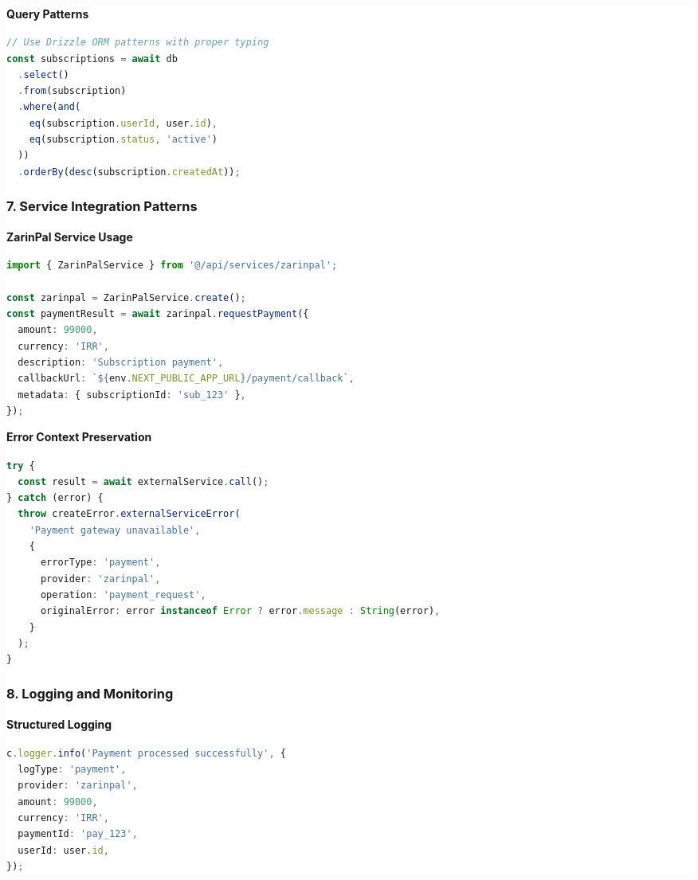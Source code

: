 **Query Patterns**
```typescript
// Use Drizzle ORM patterns with proper typing
const subscriptions = await db
  .select()
  .from(subscription)
  .where(and(
    eq(subscription.userId, user.id),
    eq(subscription.status, 'active')
  ))
  .orderBy(desc(subscription.createdAt));
```

### 7. Service Integration Patterns

**ZarinPal Service Usage**
```typescript
import { ZarinPalService } from '@/api/services/zarinpal';

const zarinpal = ZarinPalService.create();
const paymentResult = await zarinpal.requestPayment({
  amount: 99000,
  currency: 'IRR',
  description: 'Subscription payment',
  callbackUrl: `${env.NEXT_PUBLIC_APP_URL}/payment/callback`,
  metadata: { subscriptionId: 'sub_123' },
});
```

**Error Context Preservation**
```typescript
try {
  const result = await externalService.call();
} catch (error) {
  throw createError.externalServiceError(
    'Payment gateway unavailable',
    {
      errorType: 'payment',
      provider: 'zarinpal',
      operation: 'payment_request',
      originalError: error instanceof Error ? error.message : String(error),
    }
  );
}
```

### 8. Logging and Monitoring

**Structured Logging**
```typescript
c.logger.info('Payment processed successfully', {
  logType: 'payment',
  provider: 'zarinpal',
  amount: 99000,
  currency: 'IRR',
  paymentId: 'pay_123',
  userId: user.id,
});
```
